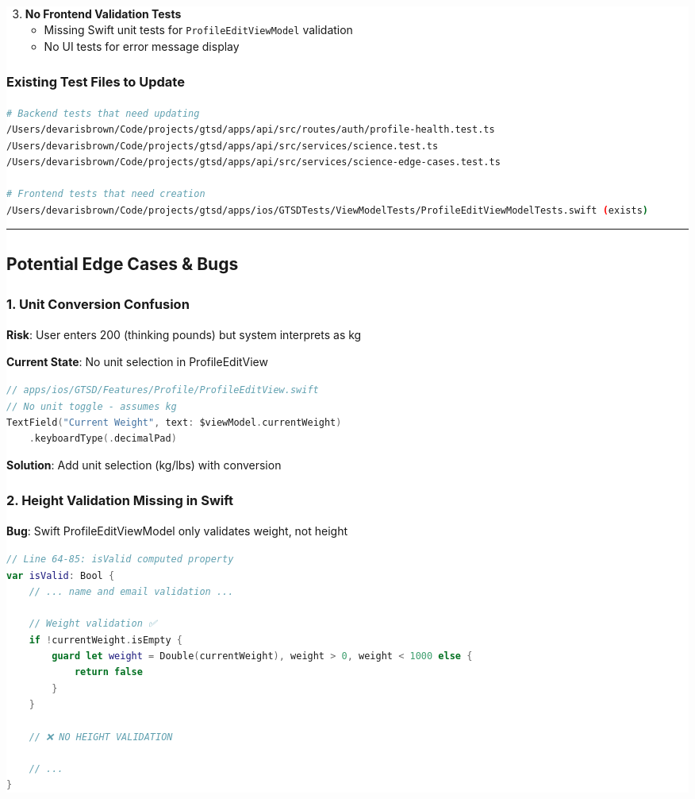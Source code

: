 3. **No Frontend Validation Tests**
   - Missing Swift unit tests for `ProfileEditViewModel` validation
   - No UI tests for error message display

### Existing Test Files to Update

```bash
# Backend tests that need updating
/Users/devarisbrown/Code/projects/gtsd/apps/api/src/routes/auth/profile-health.test.ts
/Users/devarisbrown/Code/projects/gtsd/apps/api/src/services/science.test.ts
/Users/devarisbrown/Code/projects/gtsd/apps/api/src/services/science-edge-cases.test.ts

# Frontend tests that need creation
/Users/devarisbrown/Code/projects/gtsd/apps/ios/GTSDTests/ViewModelTests/ProfileEditViewModelTests.swift (exists)
```

---

## Potential Edge Cases & Bugs

### 1. Unit Conversion Confusion

**Risk**: User enters 200 (thinking pounds) but system interprets as kg

**Current State**: No unit selection in ProfileEditView

```swift
// apps/ios/GTSD/Features/Profile/ProfileEditView.swift
// No unit toggle - assumes kg
TextField("Current Weight", text: $viewModel.currentWeight)
    .keyboardType(.decimalPad)
```

**Solution**: Add unit selection (kg/lbs) with conversion

### 2. Height Validation Missing in Swift

**Bug**: Swift ProfileEditViewModel only validates weight, not height

```swift
// Line 64-85: isValid computed property
var isValid: Bool {
    // ... name and email validation ...

    // Weight validation ✅
    if !currentWeight.isEmpty {
        guard let weight = Double(currentWeight), weight > 0, weight < 1000 else {
            return false
        }
    }

    // ❌ NO HEIGHT VALIDATION

    // ...
}
```
